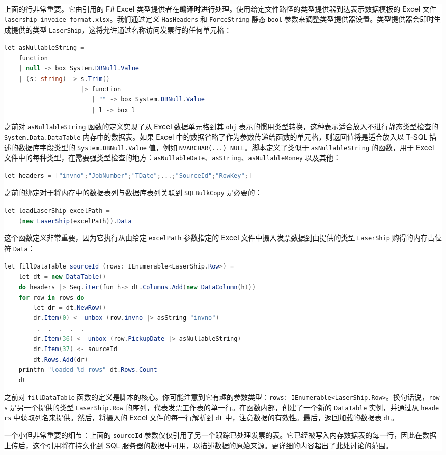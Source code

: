 上面的行非常重要。它由引用的 F# Excel 类型提供者在**编译时**进行处理。使用给定文件路径的类型提供器到达表示数据模板的 Excel 文件 `lasership invoice format.xlsx`。我们通过定义 `HasHeaders` 和 `ForceString` 静态 `bool` 参数来调整类型提供器设置。类型提供器会即时生成提供的类型 `LaserShip`，这将允许通过名称访问发票行的任何单元格：

```cs
let asNullableString = 
    function 
    | null -> box System.DBNull.Value 
    | (s: string) -> s.Trim() 
                     |> function 
                        | "" -> box System.DBNull.Value 
                        | l -> box l 

```

之前对 `asNullableString` 函数的定义实现了从 Excel 数据单元格到其 `obj` 表示的惯用类型转换，这种表示适合放入不进行静态类型检查的 `System.Data.DataTable` 内存中的数据表。如果 Excel 中的数据省略了作为参数传递给函数的单元格，则返回值将是适合放入以 T-SQL 描述的数据库字段类型的 `System.DBNull.Value` 值，例如 `NVARCHAR(...) NULL`。脚本定义了类似于 `asNullableString` 的函数，用于 Excel 文件中的每种类型，在需要强类型检查的地方：`asNullableDate`、`asString`、`asNullableMoney` 以及其他：

```cs
let headers = ["invno";"JobNumber";"TDate";...;"SourceId";"RowKey";] 

```

之前的绑定对于将内存中的数据表列与数据库表列关联到 `SQLBulkCopy` 是必要的：

```cs
let loadLaserShip excelPath = 
    (new LaserShip(excelPath)).Data  

```

这个函数定义非常重要，因为它执行从由给定 `excelPath` 参数指定的 Excel 文件中摄入发票数据到由提供的类型 `LaserShip` 购得的内存占位符 `Data`：

```cs
let fillDataTable sourceId (rows: IEnumerable<LaserShip.Row>) = 
    let dt = new DataTable() 
    do headers |> Seq.iter(fun h-> dt.Columns.Add(new DataColumn(h))) 
    for row in rows do 
        let dr = dt.NewRow() 
        dr.Item(0) <- unbox (row.invno |> asString "invno") 
         .  .  .  .  . 
        dr.Item(36) <- unbox (row.PickupDate |> asNullableString) 
        dr.Item(37) <- sourceId 
        dt.Rows.Add(dr) 
    printfn "loaded %d rows" dt.Rows.Count 
    dt 

```

之前对 `fillDataTable` 函数的定义是脚本的核心。你可能注意到它有趣的参数类型：`rows: IEnumerable<LaserShip.Row>`。换句话说，`rows` 是另一个提供的类型 `LaserShip.Row` 的序列，代表发票工作表的单一行。在函数内部，创建了一个新的 `DataTable` 实例，并通过从 `headers` 中获取列名来提供。然后，将摄入的 Excel 文件的每一行解析到 `dt` 中，注意数据的有效性。最后，返回加载的数据表 `dt`。

一个小但非常重要的细节：上面的 `sourceId` 参数仅仅引用了另一个跟踪已处理发票的表。它已经被写入内存数据表的每一行，因此在数据上传后，这个引用将在持久化到 SQL 服务器的数据中可用，以描述数据的原始来源。更详细的内容超出了此处讨论的范围。
